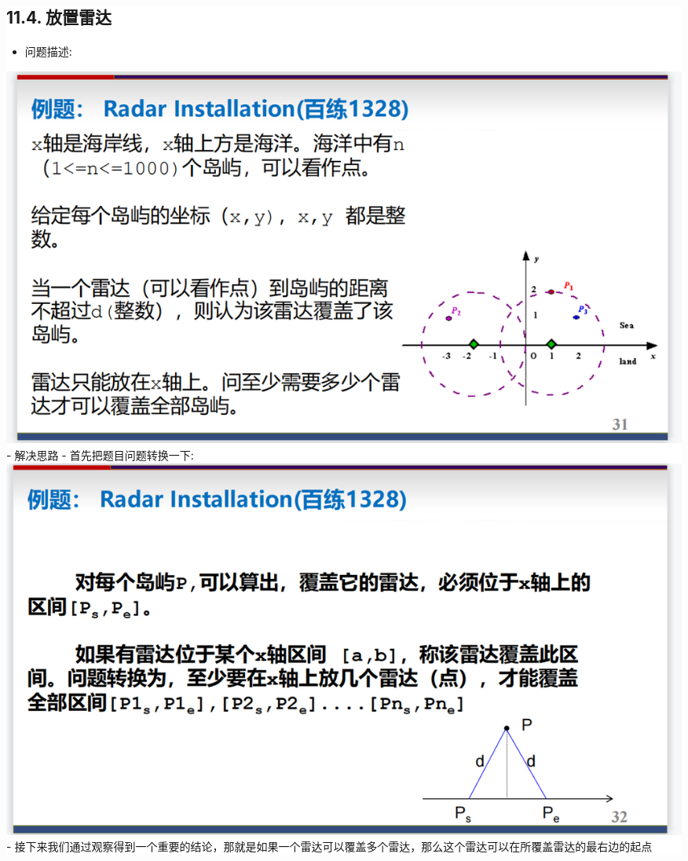 ## 11.4. 放置雷达
- 问题描述: 
<center><img src='../assets/img/posts/20220413/228.jpg'></center>
- 解决思路
    - 首先把题目问题转换一下: 
    <center><img src='../assets/img/posts/20220413/229.jpg'></center>
    - 接下来我们通过观察得到一个重要的结论，那就是如果一个雷达可以覆盖多个雷达，那么这个雷达可以在所覆盖雷达的最右边的起点